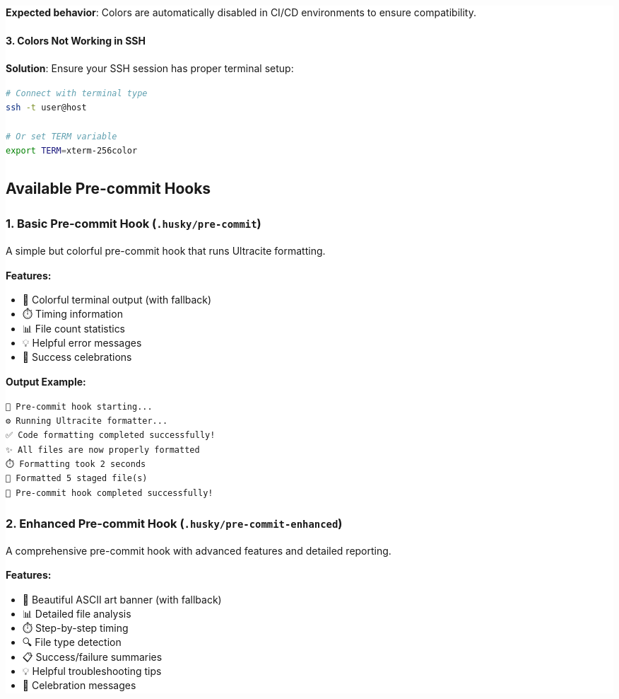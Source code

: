 **Expected behavior**: Colors are automatically disabled in CI/CD environments
to ensure compatibility.

#### 3. Colors Not Working in SSH

**Solution**: Ensure your SSH session has proper terminal setup:

```bash
# Connect with terminal type
ssh -t user@host

# Or set TERM variable
export TERM=xterm-256color
```

## Available Pre-commit Hooks

### 1. Basic Pre-commit Hook (`.husky/pre-commit`)

A simple but colorful pre-commit hook that runs Ultracite formatting.

**Features:**

- 🎨 Colorful terminal output (with fallback)
- ⏱️ Timing information
- 📊 File count statistics
- 💡 Helpful error messages
- 🚀 Success celebrations

**Output Example:**

```
🚀 Pre-commit hook starting...
⚙️ Running Ultracite formatter...
✅ Code formatting completed successfully!
✨ All files are now properly formatted
⏱️ Formatting took 2 seconds
📁 Formatted 5 staged file(s)
🚀 Pre-commit hook completed successfully!
```

### 2. Enhanced Pre-commit Hook (`.husky/pre-commit-enhanced`)

A comprehensive pre-commit hook with advanced features and detailed reporting.

**Features:**

- 🎨 Beautiful ASCII art banner (with fallback)
- 📊 Detailed file analysis
- ⏱️ Step-by-step timing
- 🔍 File type detection
- 📋 Success/failure summaries
- 💡 Helpful troubleshooting tips
- 🎉 Celebration messages

